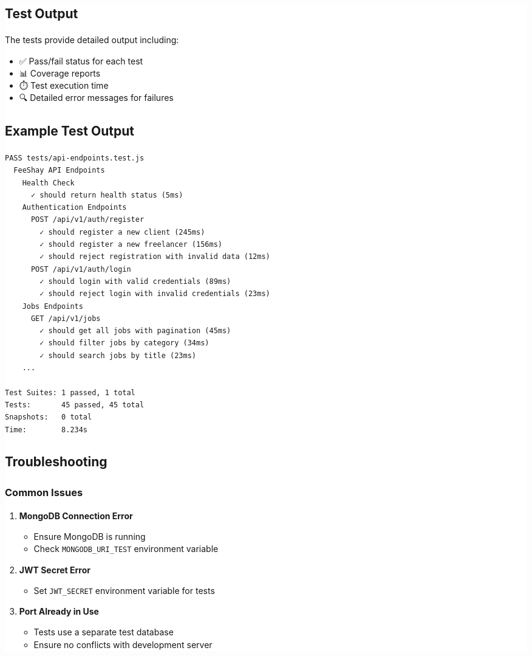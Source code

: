 ## Test Output

The tests provide detailed output including:

-   ✅ Pass/fail status for each test
-   📊 Coverage reports
-   ⏱️ Test execution time
-   🔍 Detailed error messages for failures

## Example Test Output

```
PASS tests/api-endpoints.test.js
  FeeShay API Endpoints
    Health Check
      ✓ should return health status (5ms)
    Authentication Endpoints
      POST /api/v1/auth/register
        ✓ should register a new client (245ms)
        ✓ should register a new freelancer (156ms)
        ✓ should reject registration with invalid data (12ms)
      POST /api/v1/auth/login
        ✓ should login with valid credentials (89ms)
        ✓ should reject login with invalid credentials (23ms)
    Jobs Endpoints
      GET /api/v1/jobs
        ✓ should get all jobs with pagination (45ms)
        ✓ should filter jobs by category (34ms)
        ✓ should search jobs by title (23ms)
    ...

Test Suites: 1 passed, 1 total
Tests:       45 passed, 45 total
Snapshots:   0 total
Time:        8.234s
```

## Troubleshooting

### Common Issues

1. **MongoDB Connection Error**

    - Ensure MongoDB is running
    - Check `MONGODB_URI_TEST` environment variable

2. **JWT Secret Error**

    - Set `JWT_SECRET` environment variable for tests

3. **Port Already in Use**

    - Tests use a separate test database
    - Ensure no conflicts with development server
